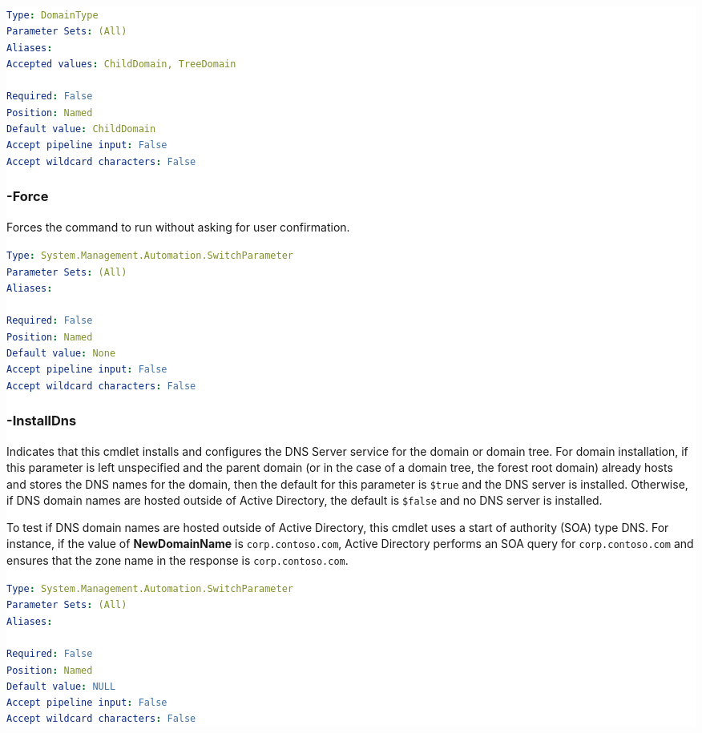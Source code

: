 ```yaml
Type: DomainType
Parameter Sets: (All)
Aliases: 
Accepted values: ChildDomain, TreeDomain

Required: False
Position: Named
Default value: ChildDomain
Accept pipeline input: False
Accept wildcard characters: False
```

### -Force

Forces the command to run without asking for user confirmation.

```yaml
Type: System.Management.Automation.SwitchParameter
Parameter Sets: (All)
Aliases: 

Required: False
Position: Named
Default value: None
Accept pipeline input: False
Accept wildcard characters: False
```

### -InstallDns

Indicates that this cmdlet installs and configures the DNS Server service for the domain or domain
tree. For domain installation, if this parameter is left unspecified and the parent domain (or in
the case of a domain tree, the forest root domain) already hosts and stores the DNS names for the
domain, then the default for this parameter is `$true` and the DNS server is installed. Otherwise,
if DNS domain names are hosted outside of Active Directory, the default is `$false` and no DNS
server is installed.

To test if DNS domain names are hosted outside of Active Directory, this cmdlet uses a start of
authority (SOA) type DNS. For instance, if the value of **NewDomainName** is `corp.contoso.com`,
Active Directory performs an SOA query for `corp.contoso.com` and ensures that the zone name in the
response is `corp.contoso.com`.

```yaml
Type: System.Management.Automation.SwitchParameter
Parameter Sets: (All)
Aliases: 

Required: False
Position: Named
Default value: NULL
Accept pipeline input: False
Accept wildcard characters: False
```
